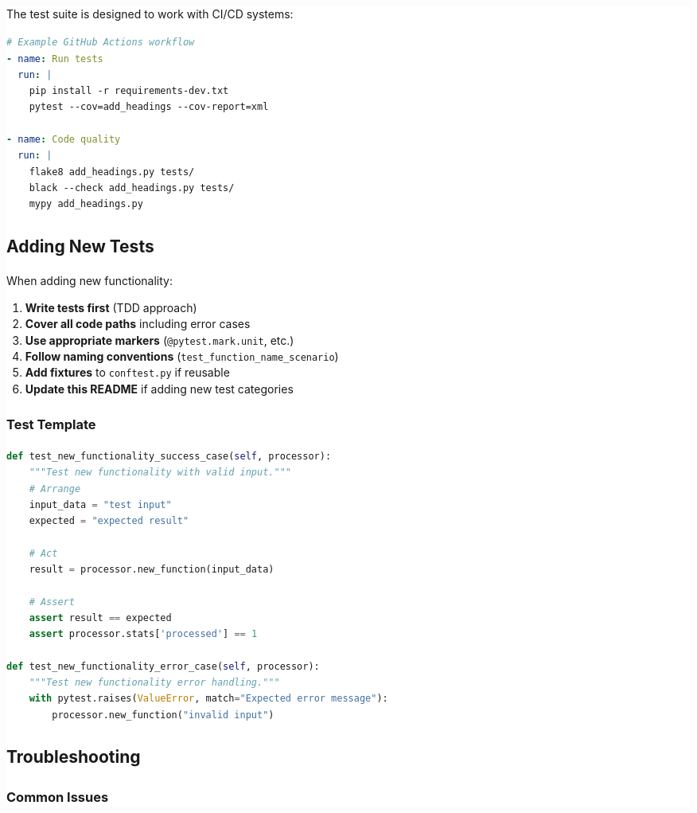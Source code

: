 The test suite is designed to work with CI/CD systems:

```yaml
# Example GitHub Actions workflow
- name: Run tests
  run: |
    pip install -r requirements-dev.txt
    pytest --cov=add_headings --cov-report=xml
    
- name: Code quality
  run: |
    flake8 add_headings.py tests/
    black --check add_headings.py tests/
    mypy add_headings.py
```

## Adding New Tests

When adding new functionality:

1. **Write tests first** (TDD approach)
2. **Cover all code paths** including error cases
3. **Use appropriate markers** (`@pytest.mark.unit`, etc.)
4. **Follow naming conventions** (`test_function_name_scenario`)
5. **Add fixtures** to `conftest.py` if reusable
6. **Update this README** if adding new test categories

### Test Template
```python
def test_new_functionality_success_case(self, processor):
    """Test new functionality with valid input."""
    # Arrange
    input_data = "test input"
    expected = "expected result"
    
    # Act
    result = processor.new_function(input_data)
    
    # Assert
    assert result == expected
    assert processor.stats['processed'] == 1

def test_new_functionality_error_case(self, processor):
    """Test new functionality error handling."""
    with pytest.raises(ValueError, match="Expected error message"):
        processor.new_function("invalid input")
```

## Troubleshooting

### Common Issues

